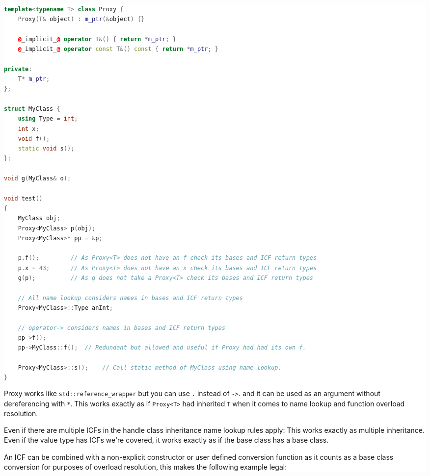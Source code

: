 ```cpp
template<typename T> class Proxy {
    Proxy(T& object) : m_ptr(&object) {}

    @_implicit_@ operator T&() { return *m_ptr; }
    @_implicit_@ operator const T&() const { return *m_ptr; }

private:
    T* m_ptr;
};

struct MyClass {
    using Type = int;
    int x;
    void f();
    static void s();
};

void g(MyClass& o);

void test() 
{
    MyClass obj;
    Proxy<MyClass> p(obj);
    Proxy<MyClass>* pp = &p;
    
    p.f();		   // As Proxy<T> does not have an f check its bases and ICF return types
    p.x = 43;      // As Proxy<T> does not have an x check its bases and ICF return types
    g(p);          // As g does not take a Proxy<T> check its bases and ICF return types
    
    // All name lookup considers names in bases and ICF return types
    Proxy<MyClass>::Type anInt;
    
    // operator-> considers names in bases and ICF return types
    pp->f();
    pp->MyClass::f();  // Redundant but allowed and useful if Proxy had had its own f.
    
    Proxy<MyClass>::s();	// Call static method of MyClass using name lookup.
}


```

Proxy works like `std::reference_wrapper` but you can use `.` instead of `->`. and it can be used as an argument without dereferencing with `*`. This works exactly as if `Proxy<T>` had inherited `T` when it comes
to name lookup and function overload resolution.

Even if there are multiple ICFs in the handle class inheritance name lookup rules apply: This works exactly as multiple inheritance. Even if
 the value type has ICFs we're covered, it works exactly as if the base class has a base class.

An ICF can be combined with a non-explicit constructor or user defined conversion function as it counts as a base class conversion for purposes of overload resolution, this makes the following example legal:
